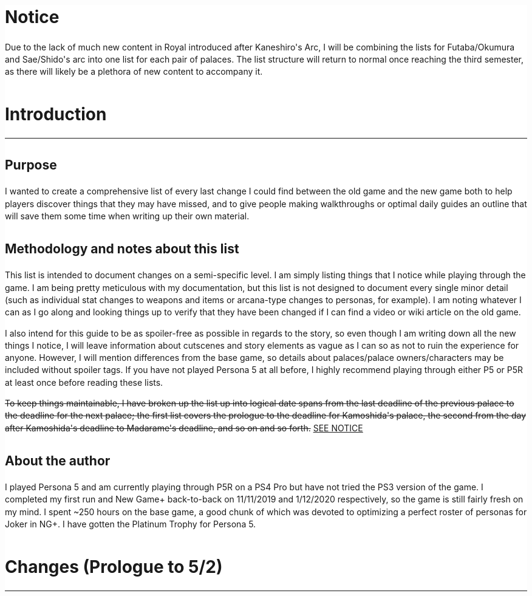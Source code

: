 # Notice

Due to the lack of much new content in Royal introduced after Kaneshiro's Arc, I will be combining the lists for Futaba/Okumura and Sae/Shido's arc into one list for each pair of palaces. The list structure will return to normal once reaching the third semester, as there will likely be a plethora of new content to accompany it.


# Introduction
---

## Purpose

I wanted to create a comprehensive list of every last change I could find between the old game and the new game both to help players discover things that they may have missed, and to give people making walkthroughs or optimal daily guides an outline that will save them some time when writing up their own material.

## Methodology and notes about this list

This list is intended to document changes on a semi-specific level. I am simply listing things that I notice while playing through the game. I am being pretty meticulous with my documentation, but this list is not designed to document every single minor detail (such as individual stat changes to weapons and items or arcana-type changes to personas, for example). I am noting whatever I can as I go along and looking things up to verify that they have been changed if I can find a video or wiki article on the old game. 
  
I also intend for this guide to be as spoiler-free as possible in regards to the story, so even though I am writing down all the new things I notice, I will leave information about cutscenes and story elements as vague as I can so as not to ruin the experience for anyone. However, I will mention differences from the base game, so details about palaces/palace owners/characters may be included without spoiler tags. If you have not played Persona 5 at all before, I highly recommend playing through either P5 or P5R at least once before reading these lists.

~~To keep things maintainable, I have broken up the list up into logical date spans from the last deadline of the previous palace to the deadline for the next palace; the first list covers the prologue to the deadline for Kamoshida's palace, the second from the day after Kamoshida's deadline to Madarame's deadline, and so on and so forth.~~ [SEE NOTICE](#notice)
## About the author

I played Persona 5 and am currently playing through P5R on a PS4 Pro but have not tried the PS3 version of the game. I completed my first run and New Game+ back-to-back on 11/11/2019 and 1/12/2020 respectively, so the game is still fairly fresh on my mind. I spent ~250 hours on the base game, a good chunk of which was devoted to optimizing a perfect roster of personas for Joker in NG+. I have gotten the Platinum Trophy for Persona 5.

# Changes (Prologue to 5/2)
---
